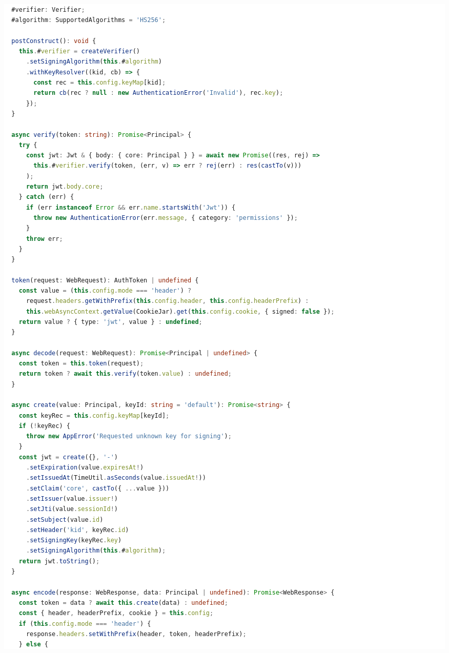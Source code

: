 ```typescript
  #verifier: Verifier;
  #algorithm: SupportedAlgorithms = 'HS256';

  postConstruct(): void {
    this.#verifier = createVerifier()
      .setSigningAlgorithm(this.#algorithm)
      .withKeyResolver((kid, cb) => {
        const rec = this.config.keyMap[kid];
        return cb(rec ? null : new AuthenticationError('Invalid'), rec.key);
      });
  }

  async verify(token: string): Promise<Principal> {
    try {
      const jwt: Jwt & { body: { core: Principal } } = await new Promise((res, rej) =>
        this.#verifier.verify(token, (err, v) => err ? rej(err) : res(castTo(v)))
      );
      return jwt.body.core;
    } catch (err) {
      if (err instanceof Error && err.name.startsWith('Jwt')) {
        throw new AuthenticationError(err.message, { category: 'permissions' });
      }
      throw err;
    }
  }

  token(request: WebRequest): AuthToken | undefined {
    const value = (this.config.mode === 'header') ?
      request.headers.getWithPrefix(this.config.header, this.config.headerPrefix) :
      this.webAsyncContext.getValue(CookieJar).get(this.config.cookie, { signed: false });
    return value ? { type: 'jwt', value } : undefined;
  }

  async decode(request: WebRequest): Promise<Principal | undefined> {
    const token = this.token(request);
    return token ? await this.verify(token.value) : undefined;
  }

  async create(value: Principal, keyId: string = 'default'): Promise<string> {
    const keyRec = this.config.keyMap[keyId];
    if (!keyRec) {
      throw new AppError('Requested unknown key for signing');
    }
    const jwt = create({}, '-')
      .setExpiration(value.expiresAt!)
      .setIssuedAt(TimeUtil.asSeconds(value.issuedAt!))
      .setClaim('core', castTo({ ...value }))
      .setIssuer(value.issuer!)
      .setJti(value.sessionId!)
      .setSubject(value.id)
      .setHeader('kid', keyRec.id)
      .setSigningKey(keyRec.key)
      .setSigningAlgorithm(this.#algorithm);
    return jwt.toString();
  }

  async encode(response: WebResponse, data: Principal | undefined): Promise<WebResponse> {
    const token = data ? await this.create(data) : undefined;
    const { header, headerPrefix, cookie } = this.config;
    if (this.config.mode === 'header') {
      response.headers.setWithPrefix(header, token, headerPrefix);
    } else {
```